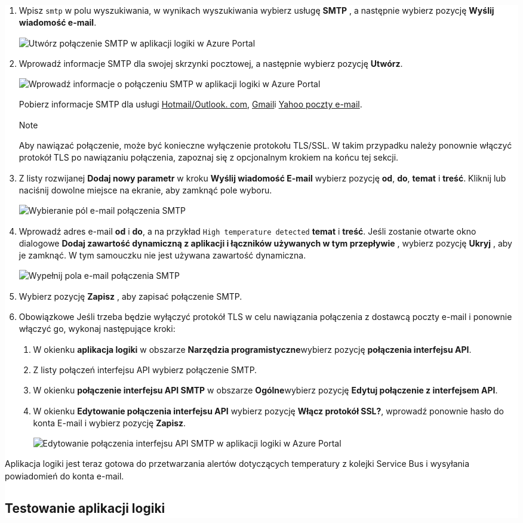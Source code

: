    1. Wpisz `smtp` w polu wyszukiwania, w wynikach wyszukiwania wybierz usługę **SMTP** , a następnie wybierz pozycję **Wyślij wiadomość e-mail**.

      ![Utwórz połączenie SMTP w aplikacji logiki w Azure Portal](media/iot-hub-monitoring-notifications-with-azure-logic-apps/9-create-smtp-connection-logic-app-azure-portal.png)

   1. Wprowadź informacje SMTP dla swojej skrzynki pocztowej, a następnie wybierz pozycję **Utwórz**.

      ![Wprowadź informacje o połączeniu SMTP w aplikacji logiki w Azure Portal](media/iot-hub-monitoring-notifications-with-azure-logic-apps/10-enter-smtp-connection-info-logic-app-azure-portal.png)

      Pobierz informacje SMTP dla usługi [Hotmail/Outlook. com](https://support.office.com/article/Add-your-Outlook-com-account-to-another-mail-app-73f3b178-0009-41ae-aab1-87b80fa94970), [Gmail](https://support.google.com/a/answer/176600?hl=en)i [Yahoo poczty e-mail](https://help.yahoo.com/kb/SLN4075.html).

      > [!NOTE]
      > Aby nawiązać połączenie, może być konieczne wyłączenie protokołu TLS/SSL. W takim przypadku należy ponownie włączyć protokół TLS po nawiązaniu połączenia, zapoznaj się z opcjonalnym krokiem na końcu tej sekcji.

   1. Z listy rozwijanej **Dodaj nowy parametr** w kroku **Wyślij wiadomość E-mail** wybierz pozycję **od**, **do**, **temat** i **treść**. Kliknij lub naciśnij dowolne miejsce na ekranie, aby zamknąć pole wyboru.

      ![Wybieranie pól e-mail połączenia SMTP](media/iot-hub-monitoring-notifications-with-azure-logic-apps/smtp-connection-choose-fields.png)

   1. Wprowadź adres e-mail **od** i **do**, a na przykład `High temperature detected` **temat** i **treść**. Jeśli zostanie otwarte okno dialogowe **Dodaj zawartość dynamiczną z aplikacji i łączników używanych w tym przepływie** , wybierz pozycję **Ukryj** , aby je zamknąć. W tym samouczku nie jest używana zawartość dynamiczna.

      ![Wypełnij pola e-mail połączenia SMTP](media/iot-hub-monitoring-notifications-with-azure-logic-apps/fill-in-smtp-connection-fields.png)

   1. Wybierz pozycję **Zapisz** , aby zapisać połączenie SMTP.

1. Obowiązkowe Jeśli trzeba będzie wyłączyć protokół TLS w celu nawiązania połączenia z dostawcą poczty e-mail i ponownie włączyć go, wykonaj następujące kroki:

   1. W okienku **aplikacja logiki** w obszarze **Narzędzia programistyczne**wybierz pozycję **połączenia interfejsu API**.

   1. Z listy połączeń interfejsu API wybierz połączenie SMTP.

   1. W okienku **połączenie interfejsu API SMTP** w obszarze **Ogólne**wybierz pozycję **Edytuj połączenie z interfejsem API**.

   1. W okienku **Edytowanie połączenia interfejsu API** wybierz pozycję **Włącz protokół SSL?**, wprowadź ponownie hasło do konta E-mail i wybierz pozycję **Zapisz**.

      ![Edytowanie połączenia interfejsu API SMTP w aplikacji logiki w Azure Portal](media/iot-hub-monitoring-notifications-with-azure-logic-apps/re-enable-smtp-connection-ssl.png)

Aplikacja logiki jest teraz gotowa do przetwarzania alertów dotyczących temperatury z kolejki Service Bus i wysyłania powiadomień do konta e-mail.

## <a name="test-the-logic-app"></a>Testowanie aplikacji logiki

